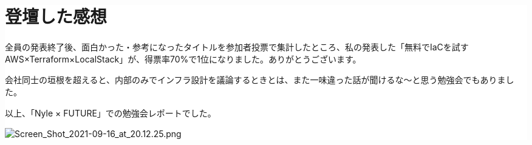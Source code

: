 # 登壇した感想

全員の発表終了後、面白かった・参考になったタイトルを参加者投票で集計したところ、私の発表した「無料でIaCを試す AWS×Terraform×LocalStack」が、得票率70%で1位になりました。ありがとうございます。

会社同士の垣根を超えると、内部のみでインフラ設計を議論するときとは、また一味違った話が聞けるな〜と思う勉強会でもありました。

以上、「Nyle × FUTURE」での勉強会レポートでした。

<img src="/images/20211004a/Screen_Shot_2021-09-16_at_20.12.25.png" alt="Screen_Shot_2021-09-16_at_20.12.25.png" width="1200" height="693" loading="lazy">
